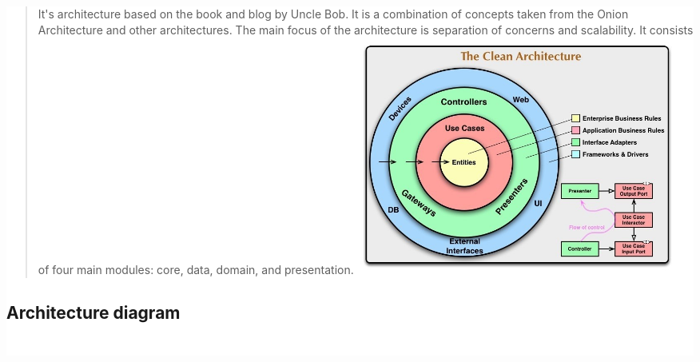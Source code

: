 >It's architecture based on the book and blog by Uncle Bob. It is a combination of concepts taken from the Onion Architecture and other architectures. The main focus of the architecture is separation of concerns and scalability. It consists of four main modules: core, data, domain, and presentation.
><img src="assets/screenshots/clean_architecture.jpg" width="400">

## Architecture diagram
</br>